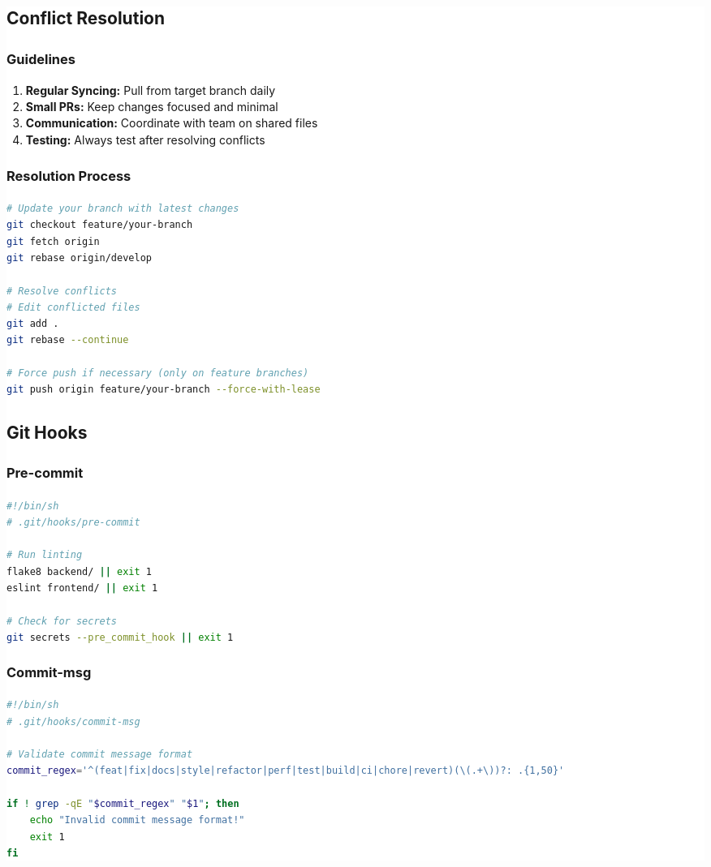 ## Conflict Resolution

### Guidelines
1. **Regular Syncing:** Pull from target branch daily
2. **Small PRs:** Keep changes focused and minimal
3. **Communication:** Coordinate with team on shared files
4. **Testing:** Always test after resolving conflicts

### Resolution Process
```bash
# Update your branch with latest changes
git checkout feature/your-branch
git fetch origin
git rebase origin/develop

# Resolve conflicts
# Edit conflicted files
git add .
git rebase --continue

# Force push if necessary (only on feature branches)
git push origin feature/your-branch --force-with-lease
```

## Git Hooks

### Pre-commit
```bash
#!/bin/sh
# .git/hooks/pre-commit

# Run linting
flake8 backend/ || exit 1
eslint frontend/ || exit 1

# Check for secrets
git secrets --pre_commit_hook || exit 1
```

### Commit-msg
```bash
#!/bin/sh
# .git/hooks/commit-msg

# Validate commit message format
commit_regex='^(feat|fix|docs|style|refactor|perf|test|build|ci|chore|revert)(\(.+\))?: .{1,50}'

if ! grep -qE "$commit_regex" "$1"; then
    echo "Invalid commit message format!"
    exit 1
fi
```
